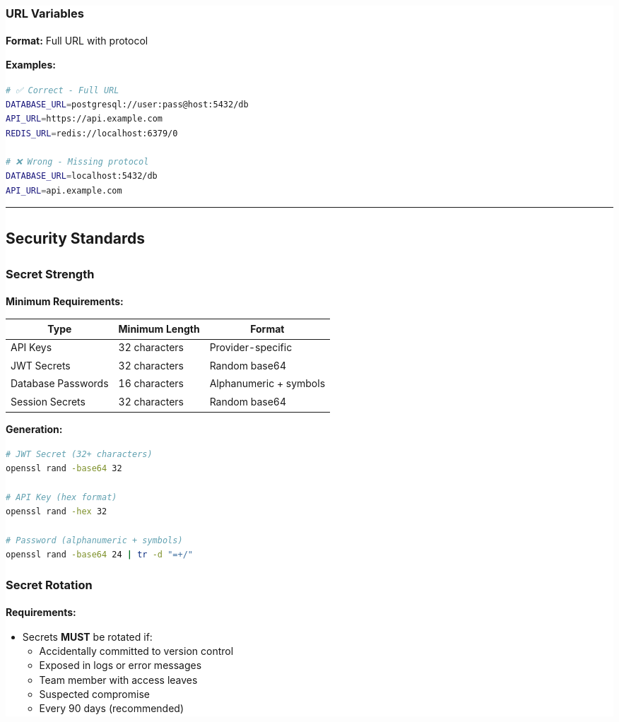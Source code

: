 ### URL Variables

**Format:** Full URL with protocol

**Examples:**
```bash
# ✅ Correct - Full URL
DATABASE_URL=postgresql://user:pass@host:5432/db
API_URL=https://api.example.com
REDIS_URL=redis://localhost:6379/0

# ❌ Wrong - Missing protocol
DATABASE_URL=localhost:5432/db
API_URL=api.example.com
```

---

## Security Standards

### Secret Strength

**Minimum Requirements:**

| Type | Minimum Length | Format |
|------|----------------|--------|
| API Keys | 32 characters | Provider-specific |
| JWT Secrets | 32 characters | Random base64 |
| Database Passwords | 16 characters | Alphanumeric + symbols |
| Session Secrets | 32 characters | Random base64 |

**Generation:**
```bash
# JWT Secret (32+ characters)
openssl rand -base64 32

# API Key (hex format)
openssl rand -hex 32

# Password (alphanumeric + symbols)
openssl rand -base64 24 | tr -d "=+/"
```

### Secret Rotation

**Requirements:**
- Secrets **MUST** be rotated if:
  - Accidentally committed to version control
  - Exposed in logs or error messages
  - Team member with access leaves
  - Suspected compromise
  - Every 90 days (recommended)
